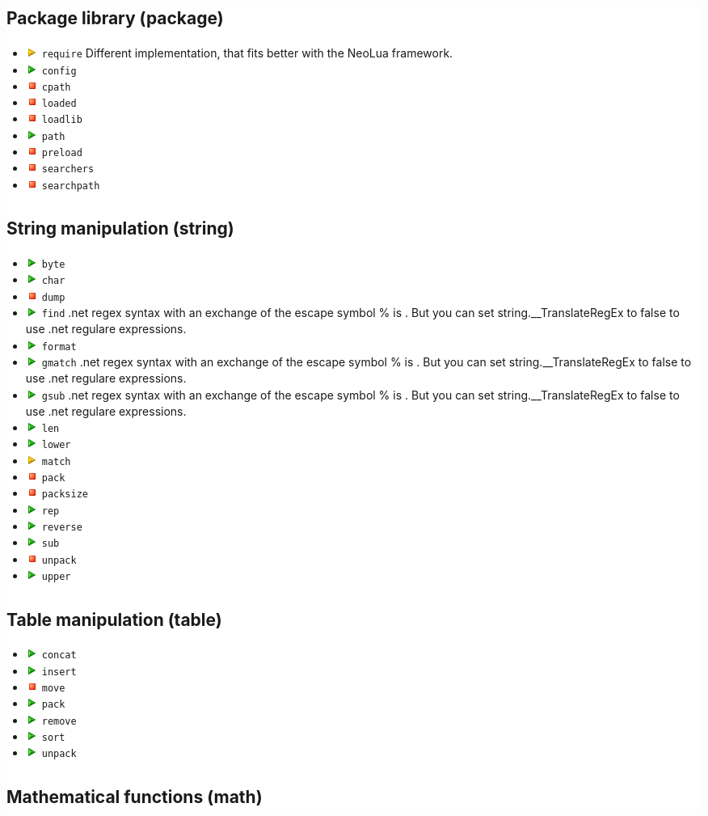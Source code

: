 ## Package library (package)

* ![Not full compatible to the lua reference.][noco] `require`  Different implementation, that fits better with the NeoLua framework.
* ![Is compatible to the lua reference.][done] `config`  
* ![Not implemented. Yet.][noti] `cpath`  
* ![Not implemented. Yet.][noti] `loaded`  
* ![Not implemented. Yet.][noti] `loadlib`  
* ![Is compatible to the lua reference.][done] `path`  
* ![Not implemented. Yet.][noti] `preload`  
* ![Not implemented. Yet.][noti] `searchers`  
* ![Not implemented. Yet.][noti] `searchpath`  

## String manipulation (string)

* ![Is compatible to the lua reference.][done] `byte`  
* ![Is compatible to the lua reference.][done] `char`  
* ![Not implemented. Yet.][noti] `dump`  
* ![Not full compatible to the lua reference.][done] `find`  .net regex syntax with an exchange of the escape symbol % is \. But you can set string.__TranslateRegEx to false to use .net regulare expressions.
* ![Is compatible to the lua reference.][done] `format`  
* ![Not full compatible to the lua reference.][done] `gmatch`  .net regex syntax with an exchange of the escape symbol % is \. But you can set string.__TranslateRegEx to false to use .net regulare expressions.
* ![Not full compatible to the lua reference.][done] `gsub`  .net regex syntax with an exchange of the escape symbol % is \. But you can set string.__TranslateRegEx to false to use .net regulare expressions.
* ![Is compatible to the lua reference.][done] `len`  
* ![Is compatible to the lua reference.][done] `lower`  
* ![Not full compatible to the lua reference.][noco] `match`  
* ![Not implemented. Yet.][noti] `pack`  
* ![Not implemented. Yet.][noti] `packsize`  
* ![Is compatible to the lua reference.][done] `rep`  
* ![Is compatible to the lua reference.][done] `reverse`  
* ![Is compatible to the lua reference.][done] `sub`  
* ![Not implemented. Yet.][noti] `unpack`  
* ![Is compatible to the lua reference.][done] `upper`  

## Table manipulation (table)

* ![Is compatible to the lua reference.][done] `concat`  
* ![Is compatible to the lua reference.][done] `insert`  
* ![Not implemented. Yet.][noti] `move`  
* ![Is compatible to the lua reference.][done] `pack`  
* ![Is compatible to the lua reference.][done] `remove`  
* ![Is compatible to the lua reference.][done] `sort`  
* ![Is compatible to the lua reference.][done] `unpack`  

## Mathematical functions (math)


[done]: imgs/done.png
[noco]: imgs/noco.png
[noti]: imgs/noti.png